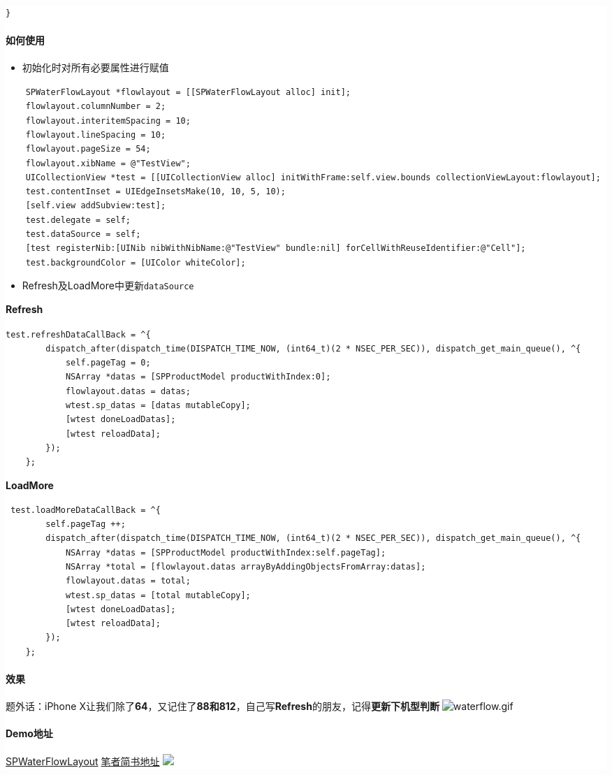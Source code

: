 ```
}
```
#### 如何使用
* 初始化时对所有必要属性进行赋值
```
    SPWaterFlowLayout *flowlayout = [[SPWaterFlowLayout alloc] init];
    flowlayout.columnNumber = 2;
    flowlayout.interitemSpacing = 10;
    flowlayout.lineSpacing = 10;
    flowlayout.pageSize = 54;
    flowlayout.xibName = @"TestView";
    UICollectionView *test = [[UICollectionView alloc] initWithFrame:self.view.bounds collectionViewLayout:flowlayout];
    test.contentInset = UIEdgeInsetsMake(10, 10, 5, 10);
    [self.view addSubview:test];
    test.delegate = self;
    test.dataSource = self;
    [test registerNib:[UINib nibWithNibName:@"TestView" bundle:nil] forCellWithReuseIdentifier:@"Cell"];
    test.backgroundColor = [UIColor whiteColor];
```
* Refresh及LoadMore中更新`dataSource`

**Refresh**
```
test.refreshDataCallBack = ^{
        dispatch_after(dispatch_time(DISPATCH_TIME_NOW, (int64_t)(2 * NSEC_PER_SEC)), dispatch_get_main_queue(), ^{
            self.pageTag = 0;
            NSArray *datas = [SPProductModel productWithIndex:0];
            flowlayout.datas = datas;
            wtest.sp_datas = [datas mutableCopy];
            [wtest doneLoadDatas];
            [wtest reloadData];
        });
    };
```
**LoadMore**
```
 test.loadMoreDataCallBack = ^{
        self.pageTag ++;
        dispatch_after(dispatch_time(DISPATCH_TIME_NOW, (int64_t)(2 * NSEC_PER_SEC)), dispatch_get_main_queue(), ^{
            NSArray *datas = [SPProductModel productWithIndex:self.pageTag];
            NSArray *total = [flowlayout.datas arrayByAddingObjectsFromArray:datas];
            flowlayout.datas = total;
            wtest.sp_datas = [total mutableCopy];
            [wtest doneLoadDatas];
            [wtest reloadData];
        });
    };
```
#### 效果
题外话：iPhone X让我们除了**64**，又记住了**88和812**，自己写**Refresh**的朋友，记得**更新下机型判断**
![waterflow.gif](http://upload-images.jianshu.io/upload_images/1742463-6944255e81212bf9.gif?imageMogr2/auto-orient/strip)
#### Demo地址
[SPWaterFlowLayout](https://github.com/Tr2e/SPWaterFlowLayout)
[笔者简书地址](http://www.jianshu.com/p/bd856b5e140a)
![](http://upload-images.jianshu.io/upload_images/1742463-4181952cb01a5b2f.png?imageMogr2/auto-orient/strip%7CimageView2/2/w/1240)

